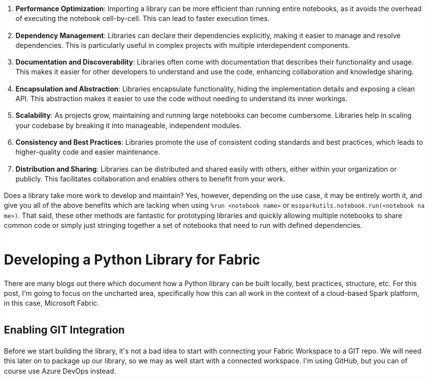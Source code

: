 1. **Performance Optimization**: Importing a library can be more efficient than running entire notebooks, as it avoids the overhead of executing the notebook cell-by-cell. This can lead to faster execution times.

1. **Dependency Management**: Libraries can declare their dependencies explicitly, making it easier to manage and resolve dependencies. This is particularly useful in complex projects with multiple interdependent components.

1. **Documentation and Discoverability**: Libraries often come with documentation that describes their functionality and usage. This makes it easier for other developers to understand and use the code, enhancing collaboration and knowledge sharing.

1. **Encapsulation and Abstraction**: Libraries encapsulate functionality, hiding the implementation details and exposing a clean API. This abstraction makes it easier to use the code without needing to understand its inner workings.

1. **Scalability**: As projects grow, maintaining and running large notebooks can become cumbersome. Libraries help in scaling your codebase by breaking it into manageable, independent modules.

1. **Consistency and Best Practices**: Libraries promote the use of consistent coding standards and best practices, which leads to higher-quality code and easier maintenance.

1. **Distribution and Sharing**: Libraries can be distributed and shared easily with others, either within your organization or publicly. This facilitates collaboration and enables others to benefit from your work.

Does a library take more work to develop and maintain? Yes, however, depending on the use case, it may be entirely worth it, and give you all of the above benefits which are lacking when using `%run <notebook name>` or `mssparkutils.notebook.run(<notebook name>)`. That said, these other methods are fantastic for prototyping libraries and quickly allowing multiple notebooks to share common code or simply just stringing together a set of notebooks that need to run with defined dependencies.

# Developing a Python Library for Fabric
There are many blogs out there which document how a Python library can be built locally, best practices, structure, etc. For this post, I'm going to focus on the uncharted area, specifically how this can all work in the context of a cloud-based Spark platform, in this case, Microsoft Fabric.

## Enabling GIT Integration
Before we start building the library, it's not a bad idea to start with connecting your Fabric Workspace to a GIT repo. We will need this later on to package up our library, so we may as well start with a connected workspace. I'm using GitHub, but you can of course use Azure DevOps instead.
